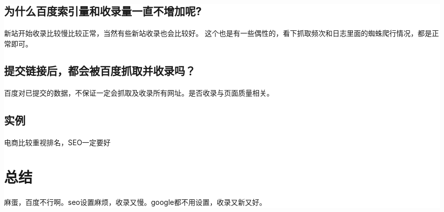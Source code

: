 
## 为什么百度索引量和收录量一直不增加呢?

新站开始收录比较慢比较正常，当然有些新站收录也会比较好。
这个也是有一些偶性的，看下抓取频次和日志里面的蜘蛛爬行情况，都是正常即可。

## 提交链接后，都会被百度抓取并收录吗？
百度对已提交的数据，不保证一定会抓取及收录所有网址。是否收录与页面质量相关。

## 实例

电商比较重视排名，SEO一定要好


# 总结

麻蛋，百度不行啊。seo设置麻烦，收录又慢。google都不用设置，收录又新又好。
